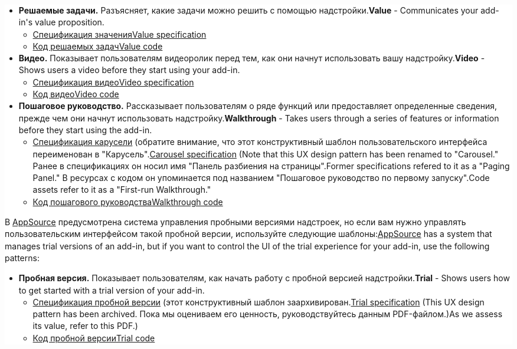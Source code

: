 * <span data-ttu-id="85aaf-155">**Решаемые задачи.** Разъясняет, какие задачи можно решить с помощью надстройки.</span><span class="sxs-lookup"><span data-stu-id="85aaf-155">**Value** - Communicates your add-in's value proposition.</span></span>
    * [<span data-ttu-id="85aaf-156">Спецификация значения</span><span class="sxs-lookup"><span data-stu-id="85aaf-156">Value specification</span></span>](https://github.com/OfficeDev/Office-Add-in-UX-Design-Patterns/blob/master/patterns/value-placemat.md)
    * [<span data-ttu-id="85aaf-157">Код решаемых задач</span><span class="sxs-lookup"><span data-stu-id="85aaf-157">Value code</span></span>](https://github.com/OfficeDev/Office-Add-in-UX-Design-Patterns-Code/tree/master/templates/first-run/value-placemat)
* <span data-ttu-id="85aaf-158">**Видео.** Показывает пользователям видеоролик перед тем, как они начнут использовать вашу надстройку.</span><span class="sxs-lookup"><span data-stu-id="85aaf-158">**Video** - Shows users a video before they start using your add-in.</span></span>
    * [<span data-ttu-id="85aaf-159">Спецификация видео</span><span class="sxs-lookup"><span data-stu-id="85aaf-159">Video specification</span></span>](https://github.com/OfficeDev/Office-Add-in-UX-Design-Patterns/blob/master/patterns/video-placemat.md)
    * [<span data-ttu-id="85aaf-160">Код видео</span><span class="sxs-lookup"><span data-stu-id="85aaf-160">Video code</span></span>](https://github.com/OfficeDev/Office-Add-in-UX-Design-Patterns-Code/tree/master/templates/first-run/video-placemat)
* <span data-ttu-id="85aaf-161">**Пошаговое руководство.** Рассказывает пользователям о ряде функций или предоставляет определенные сведения, прежде чем они начнут использовать надстройку.</span><span class="sxs-lookup"><span data-stu-id="85aaf-161">**Walkthrough** - Takes users through a series of features or information before they start using the add-in.</span></span>
    * <span data-ttu-id="85aaf-162">[Спецификация карусели](https://github.com/OfficeDev/Office-Add-in-UX-Design-Patterns/blob/master/patterns/carousel.md) (обратите внимание, что этот конструктивный шаблон пользовательского интерфейса переименован в "Карусель".</span><span class="sxs-lookup"><span data-stu-id="85aaf-162">[Carousel specification](https://github.com/OfficeDev/Office-Add-in-UX-Design-Patterns/blob/master/patterns/carousel.md) (Note that this UX design pattern has been renamed to "Carousel."</span></span> <span data-ttu-id="85aaf-163">Ранее в спецификациях он носил имя "Панель разбиения на страницы".</span><span class="sxs-lookup"><span data-stu-id="85aaf-163">Former specifications refered to it as a "Paging Panel."</span></span> <span data-ttu-id="85aaf-164">В ресурсах с кодом он упоминается под названием "Пошаговое руководство по первому запуску".</span><span class="sxs-lookup"><span data-stu-id="85aaf-164">Code assets refer to it as a "First-run Walkthrough."</span></span> 
    * [<span data-ttu-id="85aaf-165">Код пошагового руководства</span><span class="sxs-lookup"><span data-stu-id="85aaf-165">Walkthrough code</span></span>](https://github.com/OfficeDev/Office-Add-in-UX-Design-Patterns-Code/tree/master/templates/first-run/walkthrough)

<span data-ttu-id="85aaf-166">В [AppSource](https://docs.microsoft.com/en-us/office/dev/store/use-the-seller-dashboard-to-submit-to-the-office-store) предусмотрена система управления пробными версиями надстроек, но если вам нужно управлять пользовательским интерфейсом такой пробной версии, используйте следующие шаблоны:</span><span class="sxs-lookup"><span data-stu-id="85aaf-166">[AppSource](https://docs.microsoft.com/en-us/office/dev/store/use-the-seller-dashboard-to-submit-to-the-office-store) has a system that manages trial versions of an add-in, but if you want to control the UI of the trial experience for your add-in, use the following patterns:</span></span>

* <span data-ttu-id="85aaf-167">**Пробная версия.** Показывает пользователям, как начать работу с пробной версией надстройки.</span><span class="sxs-lookup"><span data-stu-id="85aaf-167">**Trial** - Shows users how to get started with a trial version of your add-in.</span></span>
    * <span data-ttu-id="85aaf-168">[Спецификация пробной версии](https://github.com/OfficeDev/Office-Add-in-UX-Design-Patterns/blob/master/assets/archived-patterns/fre_trialVersion.pdf) (этот конструктивный шаблон заархивирован.</span><span class="sxs-lookup"><span data-stu-id="85aaf-168">[Trial specification](https://github.com/OfficeDev/Office-Add-in-UX-Design-Patterns/blob/master/assets/archived-patterns/fre_trialVersion.pdf) (This UX design pattern has been archived.</span></span> <span data-ttu-id="85aaf-169">Пока мы оцениваем его ценность, руководствуйтесь данным PDF-файлом.)</span><span class="sxs-lookup"><span data-stu-id="85aaf-169">As we assess its value, refer to this PDF.)</span></span>
    * [<span data-ttu-id="85aaf-170">Код пробной версии</span><span class="sxs-lookup"><span data-stu-id="85aaf-170">Trial code</span></span>](https://github.com/OfficeDev/Office-Add-in-UX-Design-Patterns-Code/tree/master/templates/first-run/trial-placemat)
